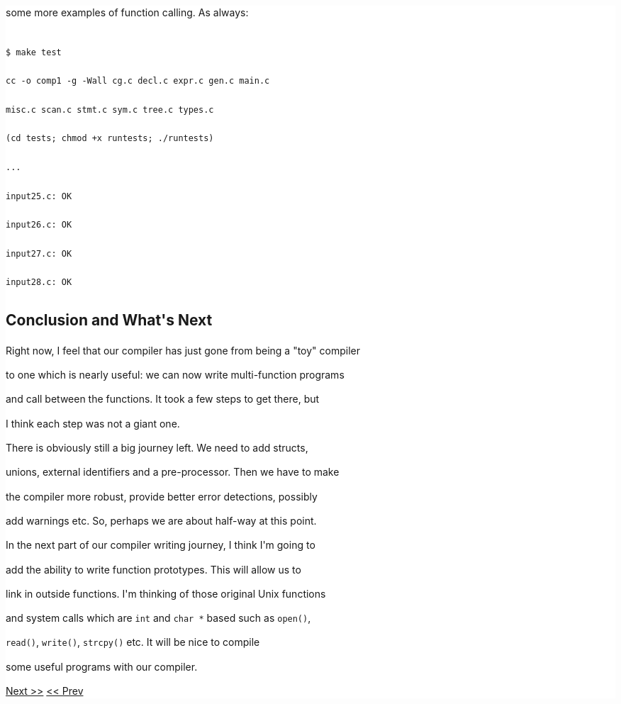 some more examples of function calling. As always:

  

```

$ make test

cc -o comp1 -g -Wall cg.c decl.c expr.c gen.c main.c

misc.c scan.c stmt.c sym.c tree.c types.c

(cd tests; chmod +x runtests; ./runtests)

...

input25.c: OK

input26.c: OK

input27.c: OK

input28.c: OK

```

  

## Conclusion and What's Next

  

Right now, I feel that our compiler has just gone from being a "toy" compiler

to one which is nearly useful: we can now write multi-function programs

and call between the functions. It took a few steps to get there, but

I think each step was not a giant one.

  

There is obviously still a big journey left. We need to add structs,

unions, external identifiers and a pre-processor. Then we have to make

the compiler more robust, provide better error detections, possibly

add warnings etc. So, perhaps we are about half-way at this point.

  

In the next part of our compiler writing journey, I think I'm going to

add the ability to write function prototypes. This will allow us to

link in outside functions. I'm thinking of those original Unix functions

and system calls which are `int` and `char *` based such as `open()`,

`read()`, `write()`, `strcpy()` etc. It will be nice to compile

some useful programs with our compiler.

[Next >>](./26-Prototypes)  [<< Prev](./24-Function-Params)
